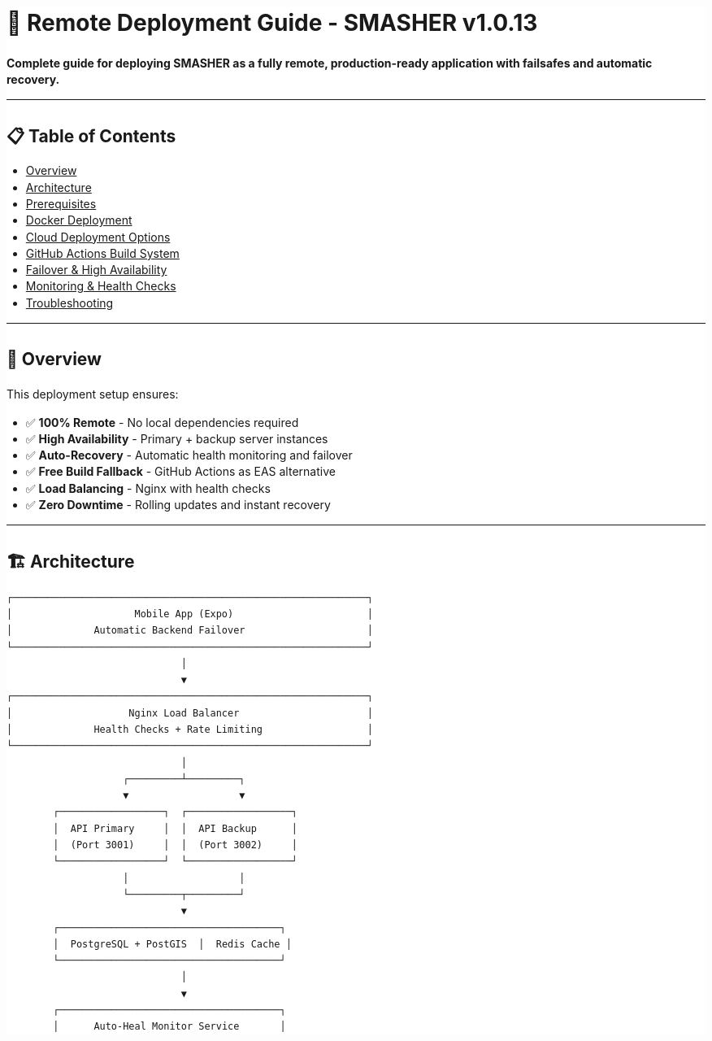 # 🚀 Remote Deployment Guide - SMASHER v1.0.13

**Complete guide for deploying SMASHER as a fully remote, production-ready application with failsafes and automatic recovery.**

---

## 📋 Table of Contents

- [Overview](#overview)
- [Architecture](#architecture)
- [Prerequisites](#prerequisites)
- [Docker Deployment](#docker-deployment)
- [Cloud Deployment Options](#cloud-deployment-options)
- [GitHub Actions Build System](#github-actions-build-system)
- [Failover & High Availability](#failover--high-availability)
- [Monitoring & Health Checks](#monitoring--health-checks)
- [Troubleshooting](#troubleshooting)

---

## 🎯 Overview

This deployment setup ensures:
- ✅ **100% Remote** - No local dependencies required
- ✅ **High Availability** - Primary + backup server instances
- ✅ **Auto-Recovery** - Automatic health monitoring and failover
- ✅ **Free Build Fallback** - GitHub Actions as EAS alternative
- ✅ **Load Balancing** - Nginx with health checks
- ✅ **Zero Downtime** - Rolling updates and instant recovery

---

## 🏗️ Architecture

```
┌─────────────────────────────────────────────────────────────┐
│                     Mobile App (Expo)                       │
│              Automatic Backend Failover                     │
└─────────────────────────────────────────────────────────────┘
                              │
                              ▼
┌─────────────────────────────────────────────────────────────┐
│                    Nginx Load Balancer                      │
│              Health Checks + Rate Limiting                  │
└─────────────────────────────────────────────────────────────┘
                              │
                    ┌─────────┴─────────┐
                    ▼                   ▼
        ┌──────────────────┐  ┌──────────────────┐
        │  API Primary     │  │  API Backup      │
        │  (Port 3001)     │  │  (Port 3002)     │
        └──────────────────┘  └──────────────────┘
                    │                   │
                    └─────────┬─────────┘
                              ▼
        ┌──────────────────────────────────────┐
        │  PostgreSQL + PostGIS  │  Redis Cache │
        └──────────────────────────────────────┘
                              │
                              ▼
        ┌──────────────────────────────────────┐
        │      Auto-Heal Monitor Service       │
```
